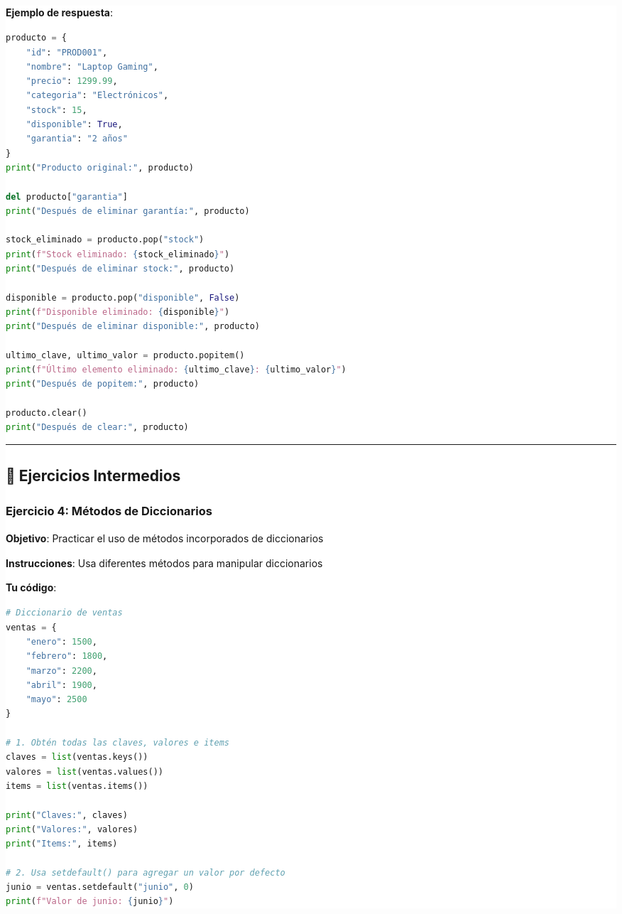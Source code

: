 **Ejemplo de respuesta**:
```python
producto = {
    "id": "PROD001",
    "nombre": "Laptop Gaming",
    "precio": 1299.99,
    "categoria": "Electrónicos",
    "stock": 15,
    "disponible": True,
    "garantia": "2 años"
}
print("Producto original:", producto)

del producto["garantia"]
print("Después de eliminar garantía:", producto)

stock_eliminado = producto.pop("stock")
print(f"Stock eliminado: {stock_eliminado}")
print("Después de eliminar stock:", producto)

disponible = producto.pop("disponible", False)
print(f"Disponible eliminado: {disponible}")
print("Después de eliminar disponible:", producto)

ultimo_clave, ultimo_valor = producto.popitem()
print(f"Último elemento eliminado: {ultimo_clave}: {ultimo_valor}")
print("Después de popitem:", producto)

producto.clear()
print("Después de clear:", producto)
```

---

## 🚀 Ejercicios Intermedios

### **Ejercicio 4: Métodos de Diccionarios**
**Objetivo**: Practicar el uso de métodos incorporados de diccionarios

**Instrucciones**: Usa diferentes métodos para manipular diccionarios

**Tu código**:
```python
# Diccionario de ventas
ventas = {
    "enero": 1500,
    "febrero": 1800,
    "marzo": 2200,
    "abril": 1900,
    "mayo": 2500
}

# 1. Obtén todas las claves, valores e items
claves = list(ventas.keys())
valores = list(ventas.values())
items = list(ventas.items())

print("Claves:", claves)
print("Valores:", valores)
print("Items:", items)

# 2. Usa setdefault() para agregar un valor por defecto
junio = ventas.setdefault("junio", 0)
print(f"Valor de junio: {junio}")
```